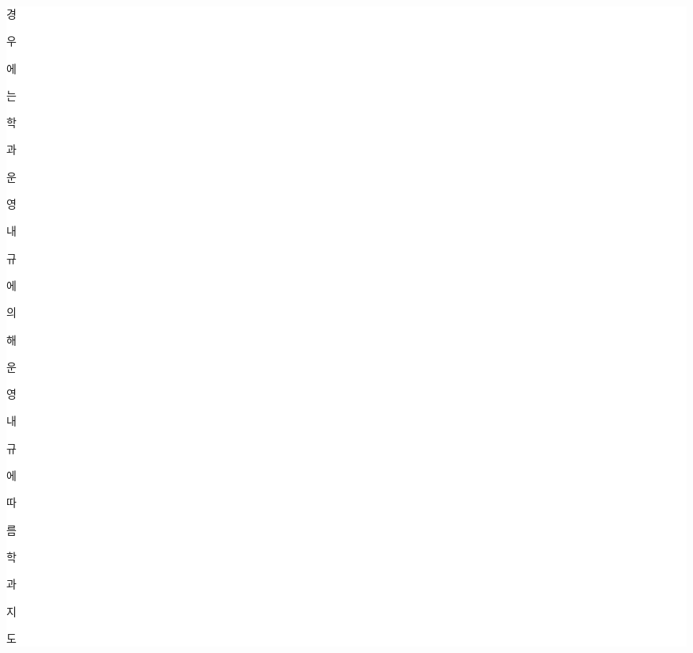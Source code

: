 
경

우

에

는

 

 

학

과

 

 

운

영

내

규

에

 

 

의

해

 




운

영

내

규

에

 

 

따

름




학

과

지

도
